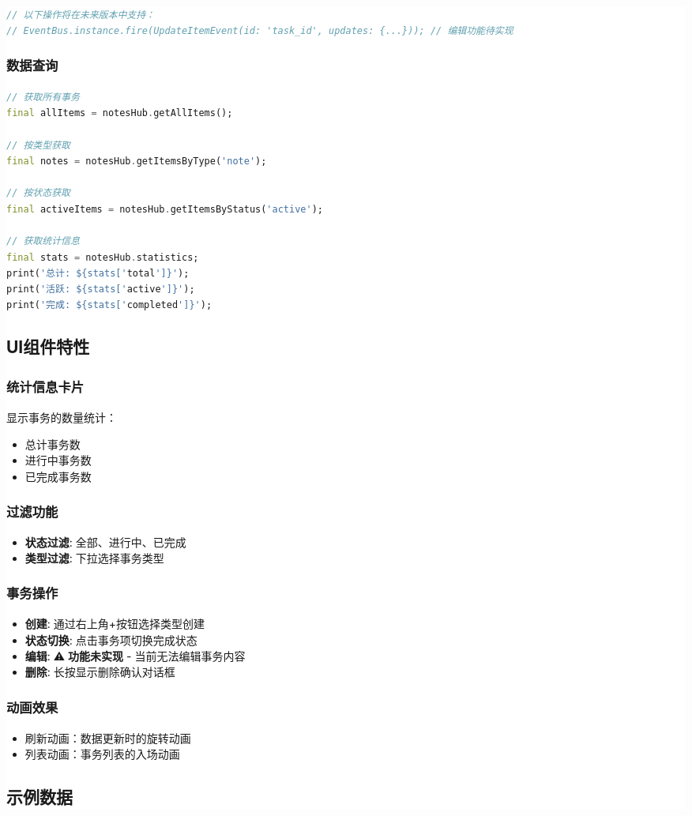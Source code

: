 ```dart
// 以下操作将在未来版本中支持：
// EventBus.instance.fire(UpdateItemEvent(id: 'task_id', updates: {...})); // 编辑功能待实现
```

### 数据查询

```dart
// 获取所有事务
final allItems = notesHub.getAllItems();

// 按类型获取
final notes = notesHub.getItemsByType('note');

// 按状态获取
final activeItems = notesHub.getItemsByStatus('active');

// 获取统计信息
final stats = notesHub.statistics;
print('总计: ${stats['total']}');
print('活跃: ${stats['active']}');
print('完成: ${stats['completed']}');
```

## UI组件特性

### 统计信息卡片

显示事务的数量统计：
- 总计事务数
- 进行中事务数
- 已完成事务数

### 过滤功能

- **状态过滤**: 全部、进行中、已完成
- **类型过滤**: 下拉选择事务类型

### 事务操作

- **创建**: 通过右上角+按钮选择类型创建
- **状态切换**: 点击事务项切换完成状态  
- **编辑**: ⚠️ **功能未实现** - 当前无法编辑事务内容
- **删除**: 长按显示删除确认对话框

### 动画效果

- 刷新动画：数据更新时的旋转动画
- 列表动画：事务列表的入场动画

## 示例数据
